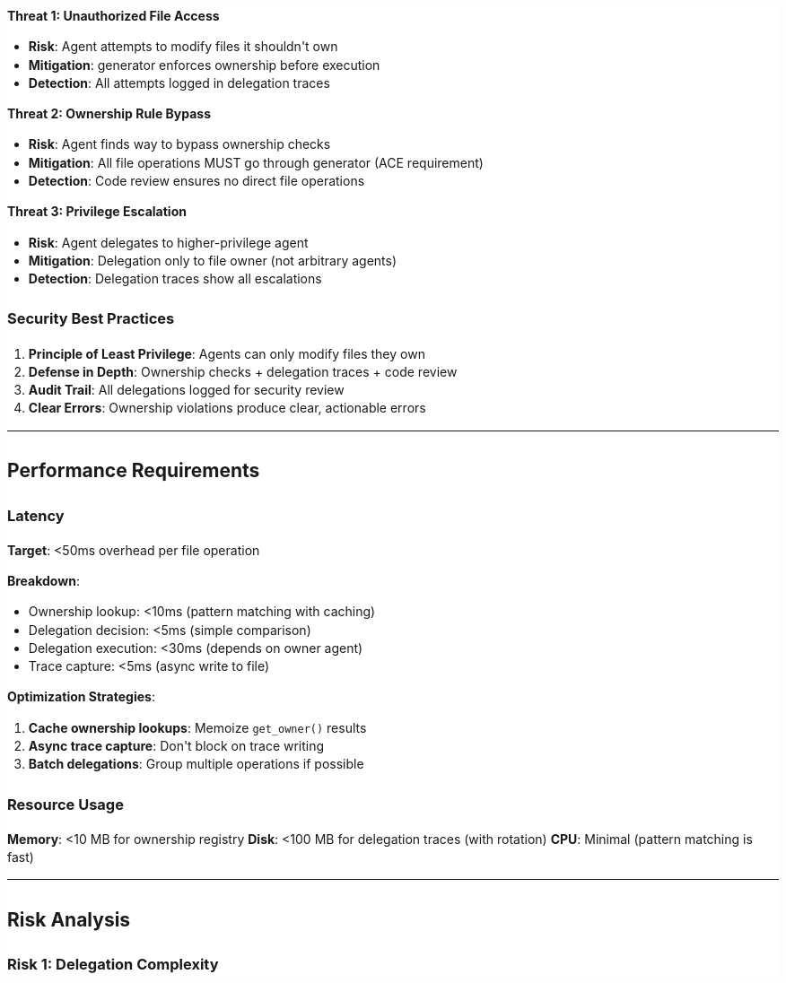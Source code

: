 **Threat 1: Unauthorized File Access**
- **Risk**: Agent attempts to modify files it shouldn't own
- **Mitigation**: generator enforces ownership before execution
- **Detection**: All attempts logged in delegation traces

**Threat 2: Ownership Rule Bypass**
- **Risk**: Agent finds way to bypass ownership checks
- **Mitigation**: All file operations MUST go through generator (ACE requirement)
- **Detection**: Code review ensures no direct file operations

**Threat 3: Privilege Escalation**
- **Risk**: Agent delegates to higher-privilege agent
- **Mitigation**: Delegation only to file owner (not arbitrary agents)
- **Detection**: Delegation traces show all escalations

### Security Best Practices

1. **Principle of Least Privilege**: Agents can only modify files they own
2. **Defense in Depth**: Ownership checks + delegation traces + code review
3. **Audit Trail**: All delegations logged for security review
4. **Clear Errors**: Ownership violations produce clear, actionable errors

---

## Performance Requirements

### Latency

**Target**: <50ms overhead per file operation

**Breakdown**:
- Ownership lookup: <10ms (pattern matching with caching)
- Delegation decision: <5ms (simple comparison)
- Delegation execution: <30ms (depends on owner agent)
- Trace capture: <5ms (async write to file)

**Optimization Strategies**:
1. **Cache ownership lookups**: Memoize `get_owner()` results
2. **Async trace capture**: Don't block on trace writing
3. **Batch delegations**: Group multiple operations if possible

### Resource Usage

**Memory**: <10 MB for ownership registry
**Disk**: <100 MB for delegation traces (with rotation)
**CPU**: Minimal (pattern matching is fast)

---

## Risk Analysis

### Risk 1: Delegation Complexity
